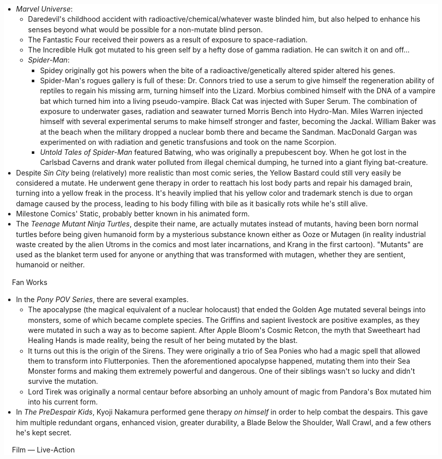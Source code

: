 -   _Marvel Universe_:
    -   Daredevil's childhood accident with radioactive/chemical/whatever waste blinded him, but also helped to enhance his senses beyond what would be possible for a non-mutate blind person.
    -   The Fantastic Four received their powers as a result of exposure to space-radiation.
    -   The Incredible Hulk got mutated to his green self by a hefty dose of gamma radiation. He can switch it on and off...
    -   _Spider-Man_:
        -   Spidey originally got his powers when the bite of a radioactive/genetically altered spider altered his genes.
        -   Spider-Man's rogues gallery is full of these: Dr. Connors tried to use a serum to give himself the regeneration ability of reptiles to regain his missing arm, turning himself into the Lizard. Morbius combined himself with the DNA of a vampire bat which turned him into a living pseudo-vampire. Black Cat was injected with Super Serum. The combination of exposure to underwater gases, radiation and seawater turned Morris Bench into Hydro-Man. Miles Warren injected himself with several experimental serums to make himself stronger and faster, becoming the Jackal. William Baker was at the beach when the military dropped a nuclear bomb there and became the Sandman. MacDonald Gargan was experimented on with radiation and genetic transfusions and took on the name Scorpion.
        -   _Untold Tales of Spider-Man_ featured Batwing, who was originally a prepubescent boy. When he got lost in the Carlsbad Caverns and drank water polluted from illegal chemical dumping, he turned into a giant flying bat-creature.
-   Despite _Sin City_ being (relatively) more realistic than most comic series, the Yellow Bastard could still very easily be considered a mutate. He underwent gene therapy in order to reattach his lost body parts and repair his damaged brain, turning into a yellow freak in the process. It's heavily implied that his yellow color and trademark stench is due to organ damage caused by the process, leading to his body filling with bile as it basically rots while he's still alive.
-   Milestone Comics' Static, probably better known in his animated form.
-   The _Teenage Mutant Ninja Turtles_, despite their name, are actually mutates instead of mutants, having been born normal turtles before being given humanoid form by a mysterious substance known either as Ooze or Mutagen (in reality industrial waste created by the alien Utroms in the comics and most later incarnations, and Krang in the first cartoon). "Mutants" are used as the blanket term used for anyone or anything that was transformed with mutagen, whether they are sentient, humanoid or neither.

    Fan Works 

-   In the _Pony POV Series_, there are several examples.
    -   The apocalypse (the magical equivalent of a nuclear holocaust) that ended the Golden Age mutated several beings into monsters, some of which became complete species. The Griffins and sapient livestock are positive examples, as they were mutated in such a way as to become sapient. After Apple Bloom's Cosmic Retcon, the myth that Sweetheart had Healing Hands is made reality, being the result of her being mutated by the blast.
    -   It turns out this is the origin of the Sirens. They were originally a trio of Sea Ponies who had a magic spell that allowed them to transform into Flutterponies. Then the aforementioned apocalypse happened, mutating them into their Sea Monster forms and making them extremely powerful and dangerous. One of their siblings wasn't so lucky and didn't survive the mutation.
    -   Lord Tirek was originally a normal centaur before absorbing an unholy amount of magic from Pandora's Box mutated him into his current form.
-   In _The PreDespair Kids_, Kyoji Nakamura performed gene therapy _on himself_ in order to help combat the despairs. This gave him multiple redundant organs, enhanced vision, greater durability, a Blade Below the Shoulder, Wall Crawl, and a few others he's kept secret.

    Film — Live-Action 
